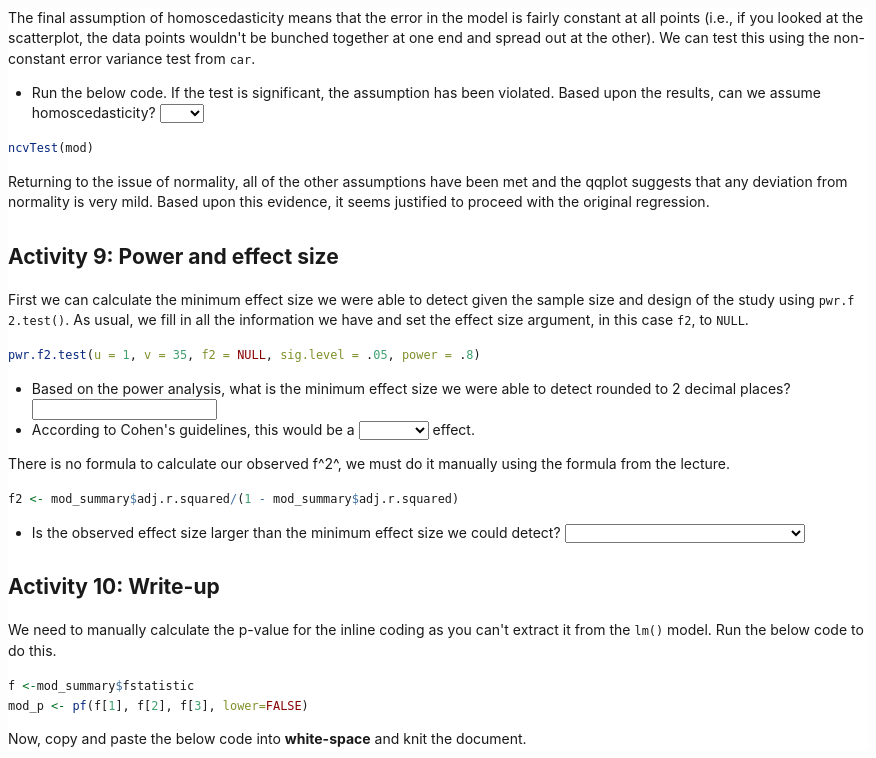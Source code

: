 The final assumption of homoscedasticity means that the error in the model is fairly constant at all points (i.e., if you looked at the scatterplot, the data points wouldn't be bunched together at one end and spread out at the other). We can test this using the non-constant error variance test from `car`.

* Run the below code. If the test is significant, the assumption has been violated. Based upon the results, can we assume homoscedasticity? <select class='solveme' data-answer='["Yes"]'> <option></option> <option>Yes</option> <option>No</option></select>


```r
ncvTest(mod)
```

Returning to the issue of normality, all of the other assumptions have been met and the qqplot suggests that any deviation from normality is very mild. Based upon this evidence, it seems justified to proceed with the original regression.

## Activity 9: Power and effect size

First we can calculate the minimum effect size we were able to detect given the sample size and design of the study using `pwr.f2.test()`. As usual, we fill in all the information we have and set the effect size argument, in this case `f2`, to `NULL`.


```r
pwr.f2.test(u = 1, v = 35, f2 = NULL, sig.level = .05, power = .8)
```

* Based on the power analysis, what is the minimum effect size we were able to detect rounded to 2 decimal places? <input class='solveme nospaces' size='0.22' data-answer='[".22"]'/>  
* According to Cohen's guidelines, this would be a <select class='solveme' data-answer='["Medium"]'> <option></option> <option>Small</option> <option>Medium</option> <option>Large</option></select> effect.

There is no formula to calculate our observed f^2^, we must do it manually using the formula from the lecture.


```r
f2 <- mod_summary$adj.r.squared/(1 - mod_summary$adj.r.squared)
```

* Is the observed effect size larger than the minimum effect size we could detect? <select class='solveme' data-answer='["Yes, our study is sufficiently powered"]'> <option></option> <option>Yes, our study is sufficiently powered</option> <option>No, our study is underpowered</option></select>

## Activity 10: Write-up

We need to manually calculate the p-value for the inline coding as you can't extract it from the `lm()` model. Run the below code to do this.


```r
f <-mod_summary$fstatistic
mod_p <- pf(f[1], f[2], f[3], lower=FALSE) 
```

Now, copy and paste the below code into **white-space** and knit the document.

